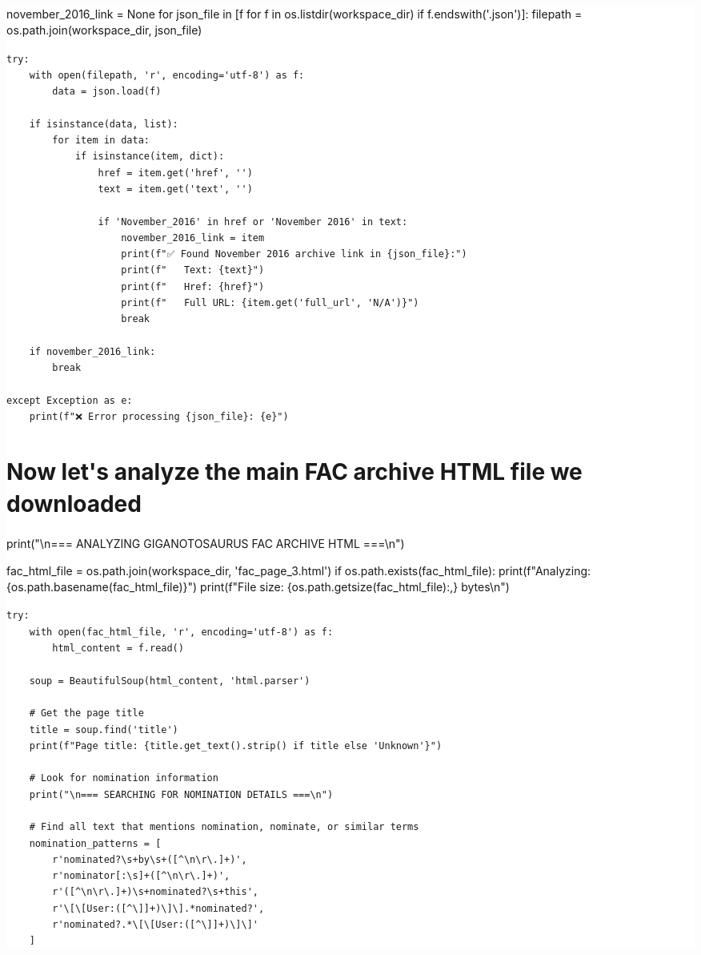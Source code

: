 november_2016_link = None
for json_file in [f for f in os.listdir(workspace_dir) if f.endswith('.json')]:
    filepath = os.path.join(workspace_dir, json_file)
    
    try:
        with open(filepath, 'r', encoding='utf-8') as f:
            data = json.load(f)
        
        if isinstance(data, list):
            for item in data:
                if isinstance(item, dict):
                    href = item.get('href', '')
                    text = item.get('text', '')
                    
                    if 'November_2016' in href or 'November 2016' in text:
                        november_2016_link = item
                        print(f"✅ Found November 2016 archive link in {json_file}:")
                        print(f"   Text: {text}")
                        print(f"   Href: {href}")
                        print(f"   Full URL: {item.get('full_url', 'N/A')}")
                        break
        
        if november_2016_link:
            break
            
    except Exception as e:
        print(f"❌ Error processing {json_file}: {e}")

# Now let's analyze the main FAC archive HTML file we downloaded
print("\n=== ANALYZING GIGANOTOSAURUS FAC ARCHIVE HTML ===\n")

fac_html_file = os.path.join(workspace_dir, 'fac_page_3.html')
if os.path.exists(fac_html_file):
    print(f"Analyzing: {os.path.basename(fac_html_file)}")
    print(f"File size: {os.path.getsize(fac_html_file):,} bytes\n")
    
    try:
        with open(fac_html_file, 'r', encoding='utf-8') as f:
            html_content = f.read()
        
        soup = BeautifulSoup(html_content, 'html.parser')
        
        # Get the page title
        title = soup.find('title')
        print(f"Page title: {title.get_text().strip() if title else 'Unknown'}")
        
        # Look for nomination information
        print("\n=== SEARCHING FOR NOMINATION DETAILS ===\n")
        
        # Find all text that mentions nomination, nominate, or similar terms
        nomination_patterns = [
            r'nominated?\s+by\s+([^\n\r\.]+)',
            r'nominator[:\s]+([^\n\r\.]+)',
            r'([^\n\r\.]+)\s+nominated?\s+this',
            r'\[\[User:([^\]]+)\]\].*nominated?',
            r'nominated?.*\[\[User:([^\]]+)\]\]'
        ]
        